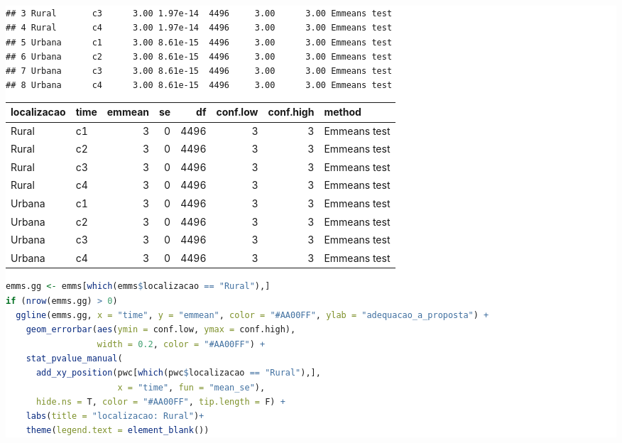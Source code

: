     ## 3 Rural       c3      3.00 1.97e-14  4496     3.00      3.00 Emmeans test
    ## 4 Rural       c4      3.00 1.97e-14  4496     3.00      3.00 Emmeans test
    ## 5 Urbana      c1      3.00 8.61e-15  4496     3.00      3.00 Emmeans test
    ## 6 Urbana      c2      3.00 8.61e-15  4496     3.00      3.00 Emmeans test
    ## 7 Urbana      c3      3.00 8.61e-15  4496     3.00      3.00 Emmeans test
    ## 8 Urbana      c4      3.00 8.61e-15  4496     3.00      3.00 Emmeans test

| localizacao | time | emmean |  se |   df | conf.low | conf.high | method       |
|:------------|:-----|-------:|----:|-----:|---------:|----------:|:-------------|
| Rural       | c1   |      3 |   0 | 4496 |        3 |         3 | Emmeans test |
| Rural       | c2   |      3 |   0 | 4496 |        3 |         3 | Emmeans test |
| Rural       | c3   |      3 |   0 | 4496 |        3 |         3 | Emmeans test |
| Rural       | c4   |      3 |   0 | 4496 |        3 |         3 | Emmeans test |
| Urbana      | c1   |      3 |   0 | 4496 |        3 |         3 | Emmeans test |
| Urbana      | c2   |      3 |   0 | 4496 |        3 |         3 | Emmeans test |
| Urbana      | c3   |      3 |   0 | 4496 |        3 |         3 | Emmeans test |
| Urbana      | c4   |      3 |   0 | 4496 |        3 |         3 | Emmeans test |

``` r
emms.gg <- emms[which(emms$localizacao == "Rural"),]
if (nrow(emms.gg) > 0)
  ggline(emms.gg, x = "time", y = "emmean", color = "#AA00FF", ylab = "adequacao_a_proposta") +
    geom_errorbar(aes(ymin = conf.low, ymax = conf.high),
                  width = 0.2, color = "#AA00FF") +
    stat_pvalue_manual(
      add_xy_position(pwc[which(pwc$localizacao == "Rural"),],
                      x = "time", fun = "mean_se"),
      hide.ns = T, color = "#AA00FF", tip.length = F) +
    labs(title = "localizacao: Rural")+
    theme(legend.text = element_blank())
```
